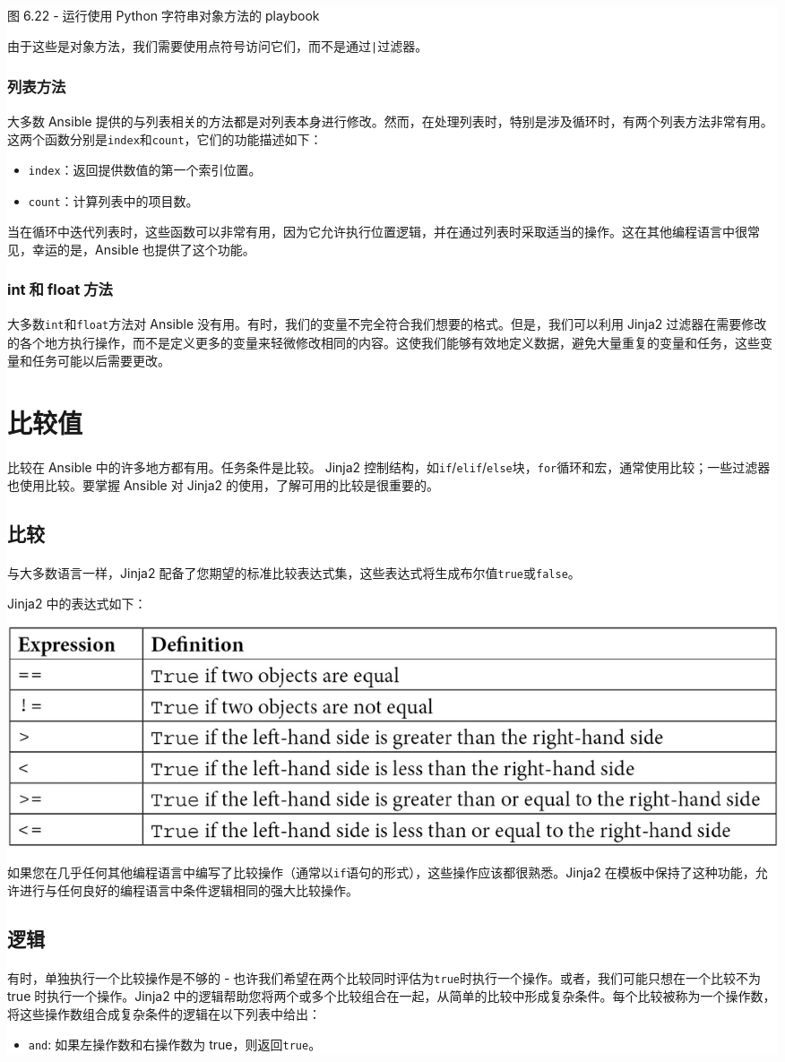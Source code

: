 图 6.22 - 运行使用 Python 字符串对象方法的 playbook

由于这些是对象方法，我们需要使用点符号访问它们，而不是通过`|`过滤器。

### 列表方法

大多数 Ansible 提供的与列表相关的方法都是对列表本身进行修改。然而，在处理列表时，特别是涉及循环时，有两个列表方法非常有用。这两个函数分别是`index`和`count`，它们的功能描述如下：

+   `index`：返回提供数值的第一个索引位置。

+   `count`：计算列表中的项目数。

当在循环中迭代列表时，这些函数可以非常有用，因为它允许执行位置逻辑，并在通过列表时采取适当的操作。这在其他编程语言中很常见，幸运的是，Ansible 也提供了这个功能。

### int 和 float 方法

大多数`int`和`float`方法对 Ansible 没有用。有时，我们的变量不完全符合我们想要的格式。但是，我们可以利用 Jinja2 过滤器在需要修改的各个地方执行操作，而不是定义更多的变量来轻微修改相同的内容。这使我们能够有效地定义数据，避免大量重复的变量和任务，这些变量和任务可能以后需要更改。

# 比较值

比较在 Ansible 中的许多地方都有用。任务条件是比较。 Jinja2 控制结构，如`if`/`elif`/`else`块，`for`循环和宏，通常使用比较；一些过滤器也使用比较。要掌握 Ansible 对 Jinja2 的使用，了解可用的比较是很重要的。

## 比较

与大多数语言一样，Jinja2 配备了您期望的标准比较表达式集，这些表达式将生成布尔值`true`或`false`。

Jinja2 中的表达式如下：

![](img/Table_02.jpg)

如果您在几乎任何其他编程语言中编写了比较操作（通常以`if`语句的形式），这些操作应该都很熟悉。Jinja2 在模板中保持了这种功能，允许进行与任何良好的编程语言中条件逻辑相同的强大比较操作。

## 逻辑

有时，单独执行一个比较操作是不够的 - 也许我们希望在两个比较同时评估为`true`时执行一个操作。或者，我们可能只想在一个比较不为 true 时执行一个操作。Jinja2 中的逻辑帮助您将两个或多个比较组合在一起，从简单的比较中形成复杂条件。每个比较被称为一个操作数，将这些操作数组合成复杂条件的逻辑在以下列表中给出：

+   `and`: 如果左操作数和右操作数为 true，则返回`true`。
